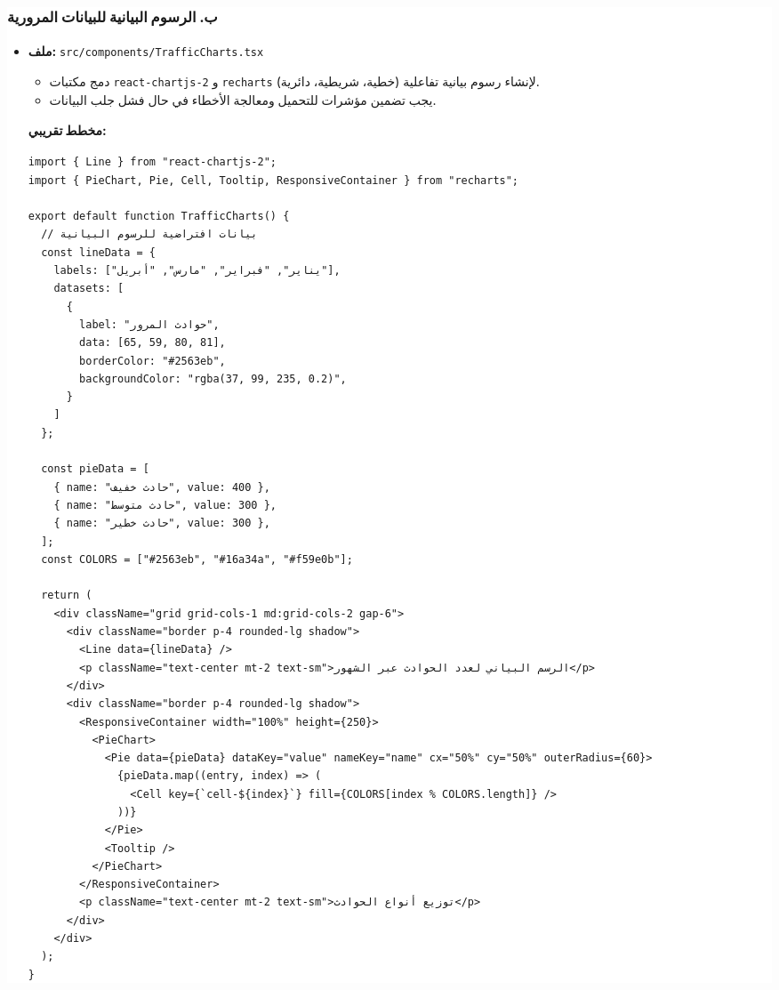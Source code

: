 ### ب. الرسوم البيانية للبيانات المرورية
- **ملف:** `src/components/TrafficCharts.tsx`
  - دمج مكتبات `react-chartjs-2` و `recharts` لإنشاء رسوم بيانية تفاعلية (خطية، شريطية، دائرية).
  - يجب تضمين مؤشرات للتحميل ومعالجة الأخطاء في حال فشل جلب البيانات.
  
  **مخطط تقريبي:**
  ```tsx
  import { Line } from "react-chartjs-2";
  import { PieChart, Pie, Cell, Tooltip, ResponsiveContainer } from "recharts";
  
  export default function TrafficCharts() {
    // بيانات افتراضية للرسوم البيانية
    const lineData = {
      labels: ["يناير", "فبراير", "مارس", "أبريل"],
      datasets: [
        {
          label: "حوادث المرور",
          data: [65, 59, 80, 81],
          borderColor: "#2563eb",
          backgroundColor: "rgba(37, 99, 235, 0.2)",
        }
      ]
    };

    const pieData = [
      { name: "حادث خفيف", value: 400 },
      { name: "حادث متوسط", value: 300 },
      { name: "حادث خطير", value: 300 },
    ];
    const COLORS = ["#2563eb", "#16a34a", "#f59e0b"];

    return (
      <div className="grid grid-cols-1 md:grid-cols-2 gap-6">
        <div className="border p-4 rounded-lg shadow">
          <Line data={lineData} />
          <p className="text-center mt-2 text-sm">الرسم البياني لعدد الحوادث عبر الشهور</p>
        </div>
        <div className="border p-4 rounded-lg shadow">
          <ResponsiveContainer width="100%" height={250}>
            <PieChart>
              <Pie data={pieData} dataKey="value" nameKey="name" cx="50%" cy="50%" outerRadius={60}>
                {pieData.map((entry, index) => (
                  <Cell key={`cell-${index}`} fill={COLORS[index % COLORS.length]} />
                ))}
              </Pie>
              <Tooltip />
            </PieChart>
          </ResponsiveContainer>
          <p className="text-center mt-2 text-sm">توزيع أنواع الحوادث</p>
        </div>
      </div>
    );
  }
  ```

